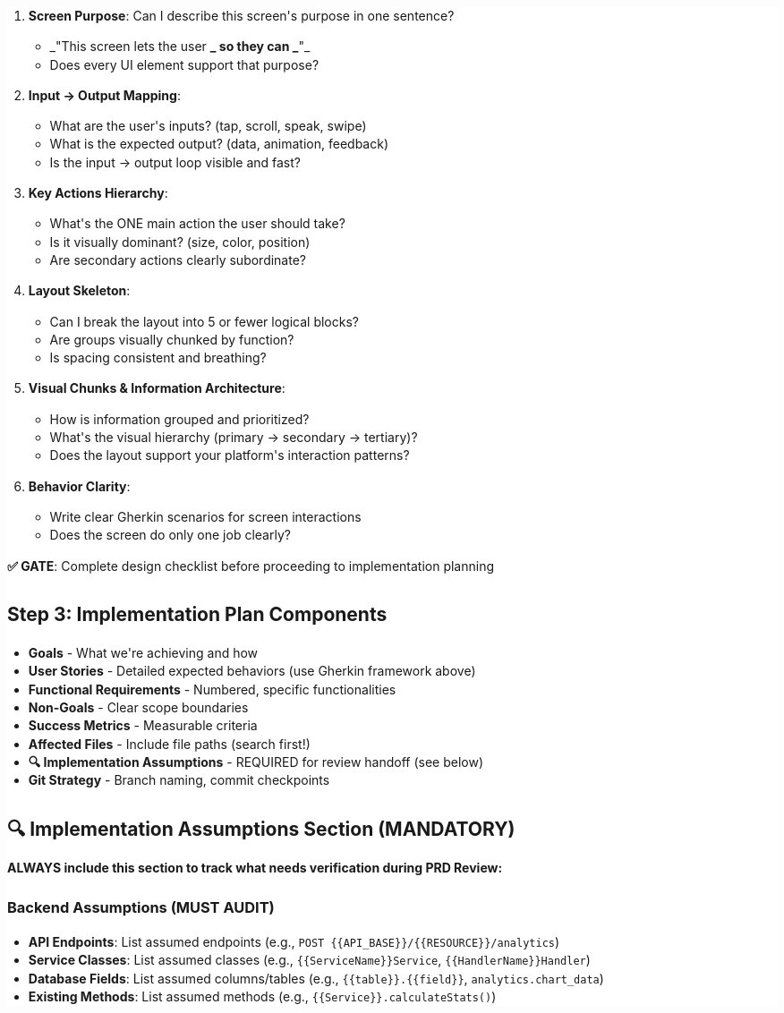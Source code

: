 1. **Screen Purpose**: Can I describe this screen's purpose in one sentence?

   - \_"This screen lets the user **_ so they can _**"\_
   - Does every UI element support that purpose?

2. **Input → Output Mapping**:

   - What are the user's inputs? (tap, scroll, speak, swipe)
   - What is the expected output? (data, animation, feedback)
   - Is the input → output loop visible and fast?

3. **Key Actions Hierarchy**:

   - What's the ONE main action the user should take?
   - Is it visually dominant? (size, color, position)
   - Are secondary actions clearly subordinate?

4. **Layout Skeleton**:

   - Can I break the layout into 5 or fewer logical blocks?
   - Are groups visually chunked by function?
   - Is spacing consistent and breathing?

5. **Visual Chunks & Information Architecture**:

   - How is information grouped and prioritized?
   - What's the visual hierarchy (primary → secondary → tertiary)?
   - Does the layout support your platform's interaction patterns?

6. **Behavior Clarity**:
   - Write clear Gherkin scenarios for screen interactions
   - Does the screen do only one job clearly?

**✅ GATE**: Complete design checklist before proceeding to implementation planning

## Step 3: Implementation Plan Components

- **Goals** - What we're achieving and how
- **User Stories** - Detailed expected behaviors (use Gherkin framework above)
- **Functional Requirements** - Numbered, specific functionalities
- **Non-Goals** - Clear scope boundaries
- **Success Metrics** - Measurable criteria
- **Affected Files** - Include file paths (search first!)
- **🔍 Implementation Assumptions** - REQUIRED for review handoff (see below)
- **Git Strategy** - Branch naming, commit checkpoints

## 🔍 Implementation Assumptions Section (MANDATORY)

**ALWAYS include this section to track what needs verification during PRD Review:**

### Backend Assumptions (MUST AUDIT)

- **API Endpoints**: List assumed endpoints (e.g., `POST {{API_BASE}}/{{RESOURCE}}/analytics`)
- **Service Classes**: List assumed classes (e.g., `{{ServiceName}}Service`, `{{HandlerName}}Handler`)
- **Database Fields**: List assumed columns/tables (e.g., `{{table}}.{{field}}`, `analytics.chart_data`)
- **Existing Methods**: List assumed methods (e.g., `{{Service}}.calculateStats()`)
